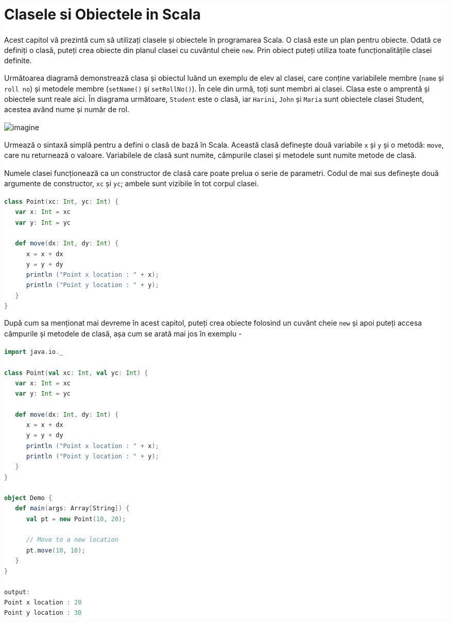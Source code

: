 # Clasele si Obiectele in Scala

Acest capitol vă prezintă cum să utilizați clasele și obiectele în programarea Scala. O clasă este un plan pentru obiecte. Odată ce definiți o clasă, puteți crea obiecte din planul clasei cu cuvântul cheie `new`. Prin obiect puteți utiliza toate funcționalitățile clasei definite.

Următoarea diagramă demonstrează clasa și obiectul luând un exemplu de elev al clasei, care conține variabilele membre (`name` și `roll no`) și metodele membre (`setName()` și `setRollNo()`). În cele din urmă, toți sunt membri ai clasei. Clasa este o amprentă și obiectele sunt reale aici. În diagrama următoare, `Student` este o clasă, iar `Harini`, `John` și `Maria` sunt obiectele clasei Student, acestea având nume și număr de rol.

![imagine](https://www.tutorialspoint.com/scala/images/scala_classes_objects.jpg)

Urmează o sintaxă simplă pentru a defini o clasă de bază în Scala. Această clasă definește două variabile `x` și `y` și o metodă: `move`, care nu returnează o valoare. Variabilele de clasă sunt numite, câmpurile clasei și metodele sunt numite metode de clasă.

Numele clasei funcționează ca un constructor de clasă care poate prelua o serie de parametri. Codul de mai sus definește două argumente de constructor, `xc` și `yc`; ambele sunt vizibile în tot corpul clasei.

```scala
class Point(xc: Int, yc: Int) {
   var x: Int = xc
   var y: Int = yc

   def move(dx: Int, dy: Int) {
      x = x + dx
      y = y + dy
      println ("Point x location : " + x);
      println ("Point y location : " + y);
   }
}
```

După cum sa menționat mai devreme în acest capitol, puteți crea obiecte folosind un cuvânt cheie `new` și apoi puteți accesa câmpurile și metodele de clasă, așa cum se arată mai jos în exemplu -

```scala
import java.io._

class Point(val xc: Int, val yc: Int) {
   var x: Int = xc
   var y: Int = yc
   
   def move(dx: Int, dy: Int) {
      x = x + dx
      y = y + dy
      println ("Point x location : " + x);
      println ("Point y location : " + y);
   }
}

object Demo {
   def main(args: Array[String]) {
      val pt = new Point(10, 20);

      // Move to a new location
      pt.move(10, 10);
   }
}

output:
Point x location : 20
Point y location : 30
```